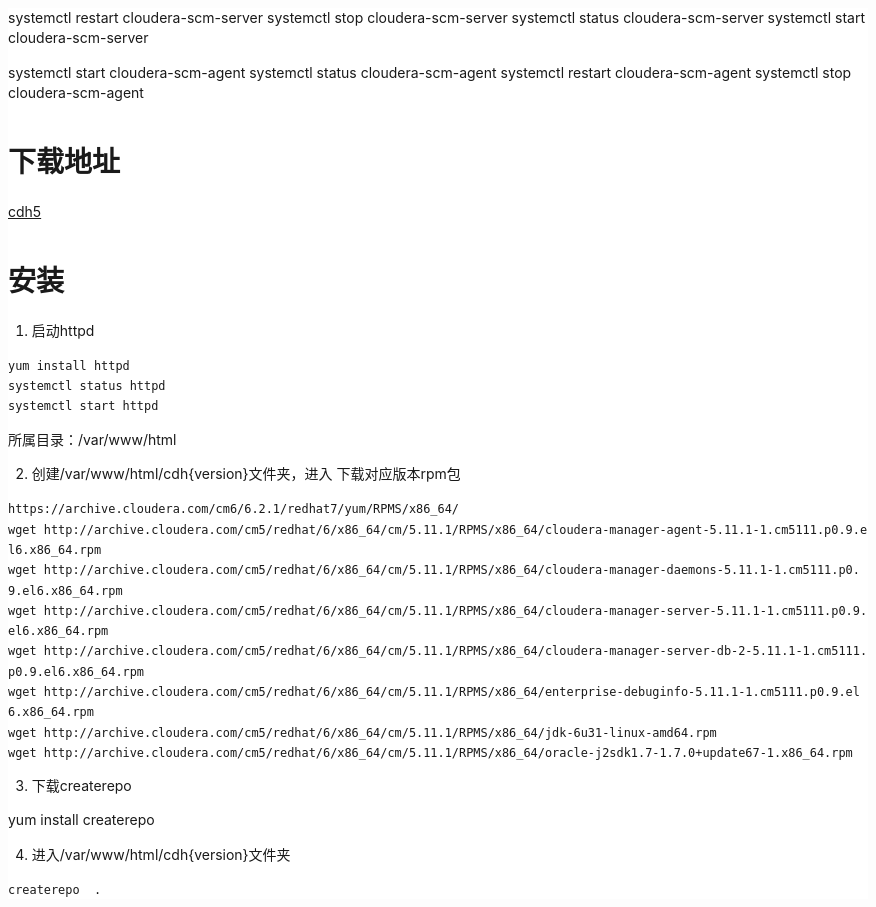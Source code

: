 
systemctl restart cloudera-scm-server
systemctl stop cloudera-scm-server
systemctl status cloudera-scm-server
systemctl start cloudera-scm-server

systemctl start cloudera-scm-agent
systemctl status cloudera-scm-agent
systemctl restart cloudera-scm-agent
systemctl stop cloudera-scm-agent


# 下载地址

[cdh5](http://archive.cloudera.com/cdh5/parcels/latest/)


# 安装

1. 启动httpd
```
yum install httpd
systemctl status httpd
systemctl start httpd
```
所属目录：/var/www/html

2. 创建/var/www/html/cdh{version}文件夹，进入
下载对应版本rpm包
```
https://archive.cloudera.com/cm6/6.2.1/redhat7/yum/RPMS/x86_64/
wget http://archive.cloudera.com/cm5/redhat/6/x86_64/cm/5.11.1/RPMS/x86_64/cloudera-manager-agent-5.11.1-1.cm5111.p0.9.el6.x86_64.rpm
wget http://archive.cloudera.com/cm5/redhat/6/x86_64/cm/5.11.1/RPMS/x86_64/cloudera-manager-daemons-5.11.1-1.cm5111.p0.9.el6.x86_64.rpm
wget http://archive.cloudera.com/cm5/redhat/6/x86_64/cm/5.11.1/RPMS/x86_64/cloudera-manager-server-5.11.1-1.cm5111.p0.9.el6.x86_64.rpm
wget http://archive.cloudera.com/cm5/redhat/6/x86_64/cm/5.11.1/RPMS/x86_64/cloudera-manager-server-db-2-5.11.1-1.cm5111.p0.9.el6.x86_64.rpm
wget http://archive.cloudera.com/cm5/redhat/6/x86_64/cm/5.11.1/RPMS/x86_64/enterprise-debuginfo-5.11.1-1.cm5111.p0.9.el6.x86_64.rpm
wget http://archive.cloudera.com/cm5/redhat/6/x86_64/cm/5.11.1/RPMS/x86_64/jdk-6u31-linux-amd64.rpm
wget http://archive.cloudera.com/cm5/redhat/6/x86_64/cm/5.11.1/RPMS/x86_64/oracle-j2sdk1.7-1.7.0+update67-1.x86_64.rpm
```


3. 下载createrepo

yum install createrepo

4. 进入/var/www/html/cdh{version}文件夹
```
createrepo  .
```
